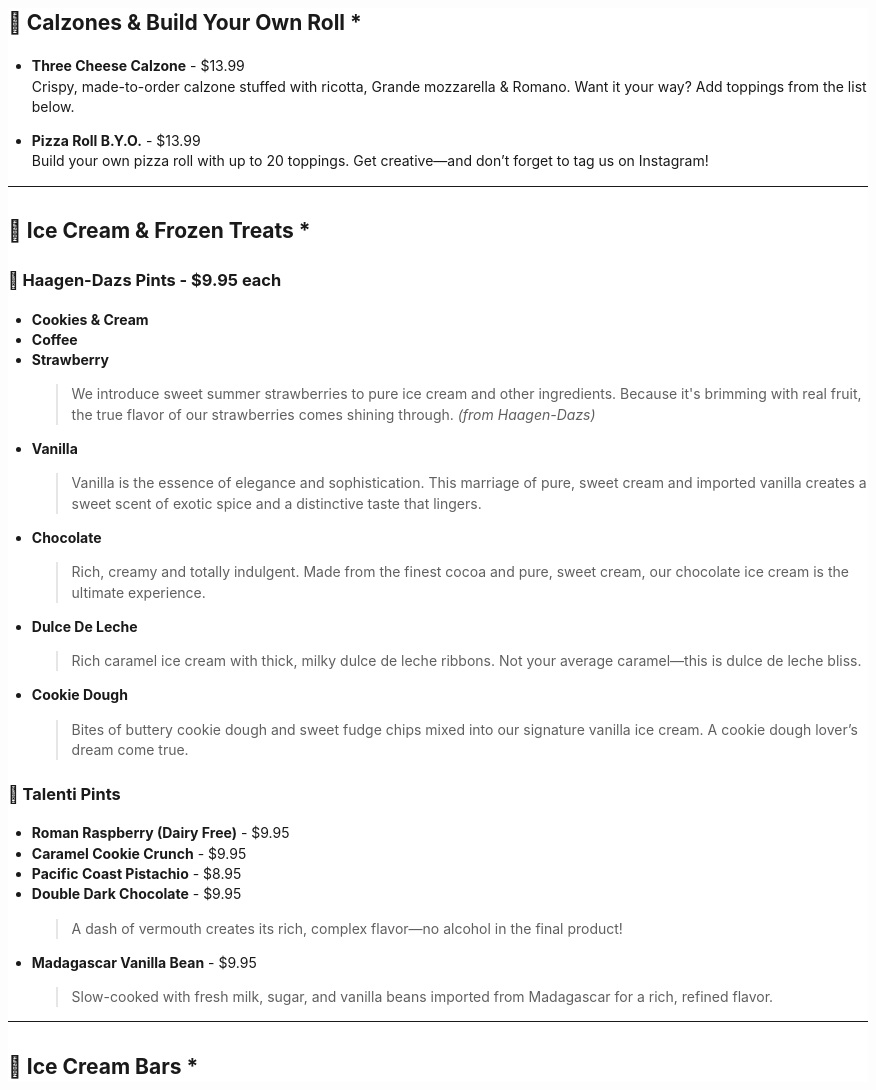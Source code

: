 
## 🧀 Calzones & Build Your Own Roll \*

-   **Three Cheese Calzone** - $13.99  
    Crispy, made-to-order calzone stuffed with ricotta, Grande mozzarella & Romano. Want it your way? Add toppings from the list below.

-   **Pizza Roll B.Y.O.** - $13.99  
    Build your own pizza roll with up to 20 toppings. Get creative—and don’t forget to tag us on Instagram!

---

## 🍨 Ice Cream & Frozen Treats \*

### 🥄 Haagen-Dazs Pints - $9.95 each

-   **Cookies & Cream**
-   **Coffee**
-   **Strawberry**
    > We introduce sweet summer strawberries to pure ice cream and other ingredients. Because it's brimming with real fruit, the true flavor of our strawberries comes shining through. _(from Haagen-Dazs)_
-   **Vanilla**
    > Vanilla is the essence of elegance and sophistication. This marriage of pure, sweet cream and imported vanilla creates a sweet scent of exotic spice and a distinctive taste that lingers.
-   **Chocolate**
    > Rich, creamy and totally indulgent. Made from the finest cocoa and pure, sweet cream, our chocolate ice cream is the ultimate experience.
-   **Dulce De Leche**
    > Rich caramel ice cream with thick, milky dulce de leche ribbons. Not your average caramel—this is dulce de leche bliss.
-   **Cookie Dough**
    > Bites of buttery cookie dough and sweet fudge chips mixed into our signature vanilla ice cream. A cookie dough lover’s dream come true.

### 🍧 Talenti Pints

-   **Roman Raspberry (Dairy Free)** - $9.95
-   **Caramel Cookie Crunch** - $9.95
-   **Pacific Coast Pistachio** - $8.95
-   **Double Dark Chocolate** - $9.95
    > A dash of vermouth creates its rich, complex flavor—no alcohol in the final product!
-   **Madagascar Vanilla Bean** - $9.95
    > Slow-cooked with fresh milk, sugar, and vanilla beans imported from Madagascar for a rich, refined flavor.

---

## 🍡 Ice Cream Bars \*
